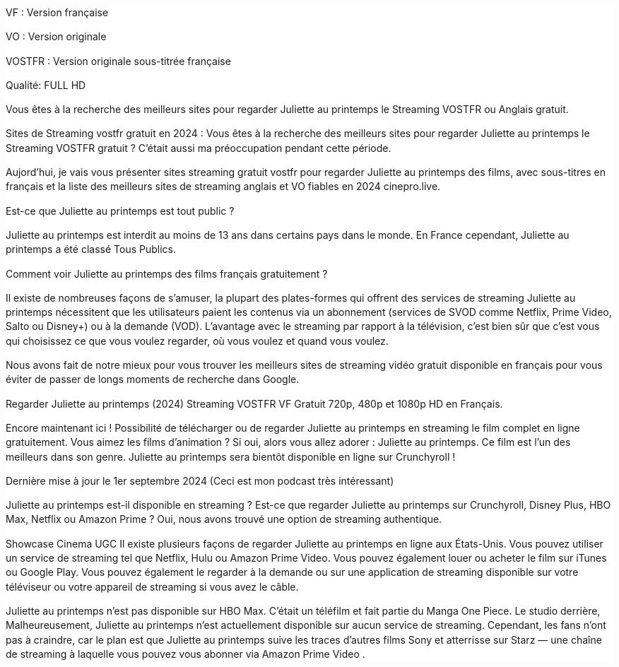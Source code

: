VF : Version française

VO : Version originale

VOSTFR : Version originale sous-titrée française

Qualité: FULL HD

Vous êtes à la recherche des meilleurs sites pour regarder Juliette au printemps le Streaming VOSTFR ou Anglais gratuit.

Sites de Streaming vostfr gratuit en 2024 : Vous êtes à la recherche des meilleurs sites pour regarder Juliette au printemps le Streaming VOSTFR gratuit ? C’était aussi ma préoccupation pendant cette période.

Aujord’hui, je vais vous présenter sites streaming gratuit vostfr pour regarder Juliette au printemps des films, avec sous-titres en français et la liste des meilleurs sites de streaming anglais et VO fiables en 2024 cinepro.live.

Est-ce que Juliette au printemps est tout public ?

Juliette au printemps est interdit au moins de 13 ans dans certains pays dans le monde. En France cependant, Juliette au printemps a été classé Tous Publics.

Comment voir Juliette au printemps des films français gratuitement ?

Il existe de nombreuses façons de s’amuser, la plupart des plates-formes qui offrent des services de streaming Juliette au printemps nécessitent que les utilisateurs paient les contenus via un abonnement (services de SVOD comme Netflix, Prime Video, Salto ou Disney+) ou à la demande (VOD). L’avantage avec le streaming par rapport à la télévision, c’est bien sûr que c’est vous qui choisissez ce que vous voulez regarder, où vous voulez et quand vous voulez.

Nous avons fait de notre mieux pour vous trouver les meilleurs sites de streaming vidéo gratuit disponible en français pour vous éviter de passer de longs moments de recherche dans Google.

Regarder Juliette au printemps (2024) Streaming VOSTFR VF Gratuit 720p, 480p et 1080p HD en Français.

Encore maintenant ici ! Possibilité de télécharger ou de regarder Juliette au printemps en streaming le film complet en ligne gratuitement. Vous aimez les films d’animation ? Si oui, alors vous allez adorer : Juliette au printemps. Ce film est l’un des meilleurs dans son genre. Juliette au printemps sera bientôt disponible en ligne sur Crunchyroll !

Dernière mise à jour le 1er septembre 2024 (Ceci est mon podcast très intéressant)

Juliette au printemps est-il disponible en streaming ? Est-ce que regarder Juliette au printemps sur Crunchyroll, Disney Plus, HBO Max, Netflix ou Amazon Prime ? Oui, nous avons trouvé une option de streaming authentique.

Showcase Cinema UGC Il existe plusieurs façons de regarder Juliette au printemps en ligne aux États-Unis. Vous pouvez utiliser un service de streaming tel que Netflix, Hulu ou Amazon Prime Video. Vous pouvez également louer ou acheter le film sur iTunes ou Google Play. Vous pouvez également le regarder à la demande ou sur une application de streaming disponible sur votre téléviseur ou votre appareil de streaming si vous avez le câble.

Juliette au printemps n’est pas disponible sur HBO Max. C’était un téléfilm et fait partie du Manga One Piece. Le studio derrière, Malheureusement, Juliette au printemps n’est actuellement disponible sur aucun service de streaming. Cependant, les fans n’ont pas à craindre, car le plan est que Juliette au printemps suive les traces d’autres films Sony et atterrisse sur Starz — une chaîne de streaming à laquelle vous pouvez vous abonner via Amazon Prime Video .
